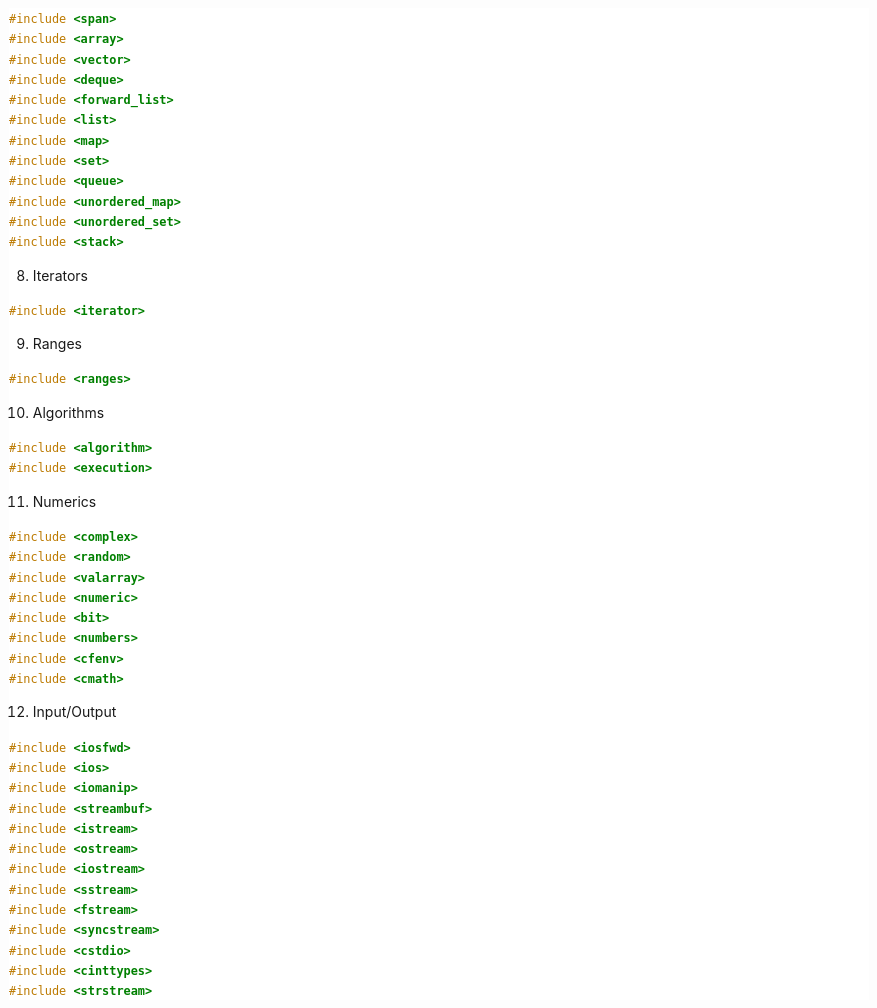 ```cpp
#include <span>
#include <array>
#include <vector>
#include <deque>
#include <forward_list>
#include <list>
#include <map>
#include <set>
#include <queue>
#include <unordered_map>
#include <unordered_set>
#include <stack>
```

8. Iterators
```cpp
#include <iterator>
```

9. Ranges
```cpp
#include <ranges>
```

10. Algorithms

```cpp
#include <algorithm>
#include <execution>
```

11. Numerics

```cpp
#include <complex>
#include <random>
#include <valarray>
#include <numeric>
#include <bit>
#include <numbers>
#include <cfenv>
#include <cmath>
```

12. Input/Output

```cpp
#include <iosfwd>
#include <ios>
#include <iomanip>
#include <streambuf>
#include <istream>
#include <ostream>
#include <iostream>
#include <sstream>
#include <fstream>
#include <syncstream>
#include <cstdio>
#include <cinttypes>
#include <strstream>
```
